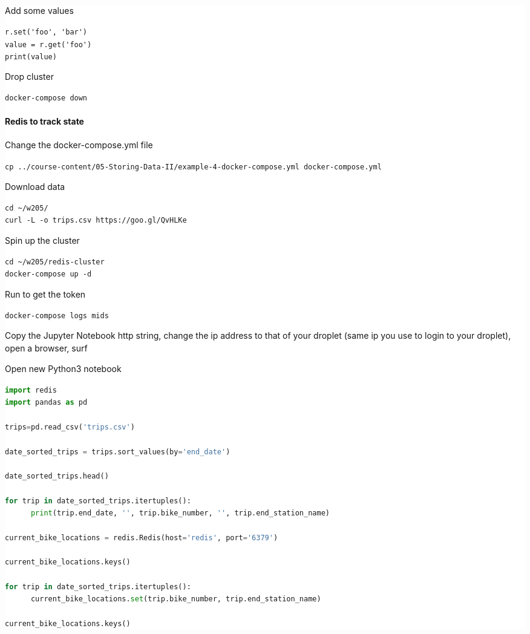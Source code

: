 Add some values
```
r.set('foo', 'bar')
value = r.get('foo')
print(value)
```

Drop cluster
```
docker-compose down
```

#### Redis to track state

Change the docker-compose.yml file
```
cp ../course-content/05-Storing-Data-II/example-4-docker-compose.yml docker-compose.yml
```

Download data
```
cd ~/w205/
curl -L -o trips.csv https://goo.gl/QvHLKe
```

Spin up the cluster
```
cd ~/w205/redis-cluster
docker-compose up -d
```

Run to get the token
```
docker-compose logs mids
```

Copy the Jupyter Notebook http string, change the ip address to that of your droplet (same ip you use to login to your droplet), open a browser, surf

Open new Python3 notebook
```python
import redis
import pandas as pd

trips=pd.read_csv('trips.csv')

date_sorted_trips = trips.sort_values(by='end_date')

date_sorted_trips.head()

for trip in date_sorted_trips.itertuples():
      print(trip.end_date, '', trip.bike_number, '', trip.end_station_name)

current_bike_locations = redis.Redis(host='redis', port='6379')

current_bike_locations.keys()

for trip in date_sorted_trips.itertuples():
      current_bike_locations.set(trip.bike_number, trip.end_station_name)
      
current_bike_locations.keys()
```
